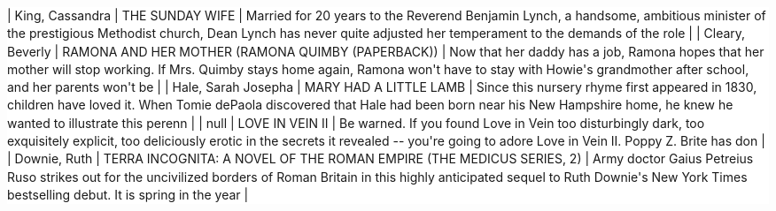 | King, Cassandra | THE SUNDAY WIFE | Married for 20 years to the Reverend Benjamin Lynch, a handsome, ambitious minister of the prestigious Methodist church, Dean Lynch has never quite adjusted her temperament to the demands of the role  |
| Cleary, Beverly | RAMONA AND HER MOTHER (RAMONA QUIMBY (PAPERBACK)) | Now that her daddy has a job, Ramona hopes that her mother will stop working. If Mrs. Quimby stays home again, Ramona won't have to stay with Howie's grandmother after school, and her parents won't be |
| Hale, Sarah Josepha | MARY HAD A LITTLE LAMB | Since this nursery rhyme first appeared in 1830, children have loved it.  When Tomie dePaola discovered that Hale had been born near his New Hampshire home, he knew he wanted to illustrate this perenn |
| null | LOVE IN VEIN II | Be warned. If you found Love in Vein too disturbingly dark, too exquisitely explicit, too deliciously erotic in the secrets it revealed -- you're going to adore Love in Vein II. Poppy Z. Brite has don |
| Downie, Ruth | TERRA INCOGNITA: A NOVEL OF THE ROMAN EMPIRE (THE MEDICUS SERIES, 2) |  Army doctor Gaius Petreius Ruso strikes out for the uncivilized borders of Roman Britain in this highly anticipated sequel to Ruth Downie's New York Times bestselling debut.  It is spring in the year |
